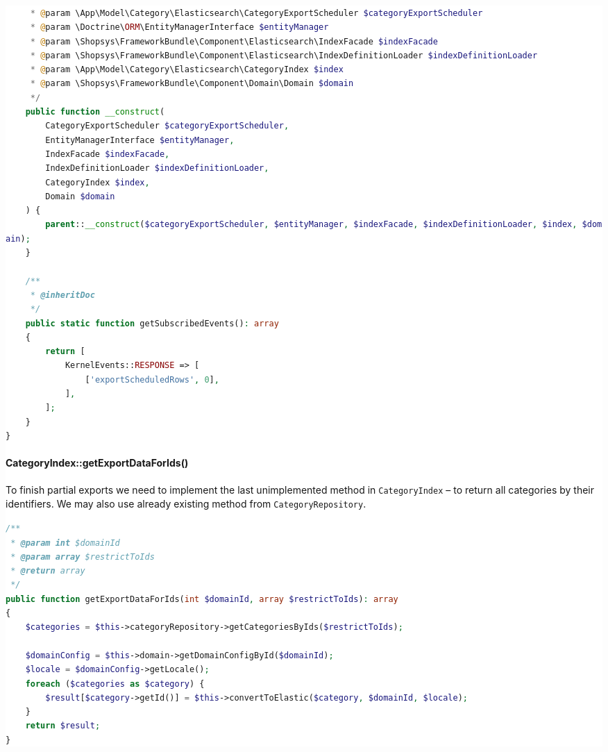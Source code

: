 ```php
     * @param \App\Model\Category\Elasticsearch\CategoryExportScheduler $categoryExportScheduler
     * @param \Doctrine\ORM\EntityManagerInterface $entityManager
     * @param \Shopsys\FrameworkBundle\Component\Elasticsearch\IndexFacade $indexFacade
     * @param \Shopsys\FrameworkBundle\Component\Elasticsearch\IndexDefinitionLoader $indexDefinitionLoader
     * @param \App\Model\Category\Elasticsearch\CategoryIndex $index
     * @param \Shopsys\FrameworkBundle\Component\Domain\Domain $domain
     */
    public function __construct(
        CategoryExportScheduler $categoryExportScheduler,
        EntityManagerInterface $entityManager,
        IndexFacade $indexFacade,
        IndexDefinitionLoader $indexDefinitionLoader,
        CategoryIndex $index,
        Domain $domain
    ) {
        parent::__construct($categoryExportScheduler, $entityManager, $indexFacade, $indexDefinitionLoader, $index, $domain);
    }

    /**
     * @inheritDoc
     */
    public static function getSubscribedEvents(): array
    {
        return [
            KernelEvents::RESPONSE => [
                ['exportScheduledRows', 0],
            ],
        ];
    }
}
```

#### CategoryIndex::getExportDataForIds()

To finish partial exports we need to implement the last unimplemented method in `CategoryIndex` – to return all categories by their identifiers.
We may also use already existing method from `CategoryRepository`.

```php
/**
 * @param int $domainId
 * @param array $restrictToIds
 * @return array
 */
public function getExportDataForIds(int $domainId, array $restrictToIds): array
{
    $categories = $this->categoryRepository->getCategoriesByIds($restrictToIds);

    $domainConfig = $this->domain->getDomainConfigById($domainId);
    $locale = $domainConfig->getLocale();
    foreach ($categories as $category) {
        $result[$category->getId()] = $this->convertToElastic($category, $domainId, $locale);
    }
    return $result;
}
```
